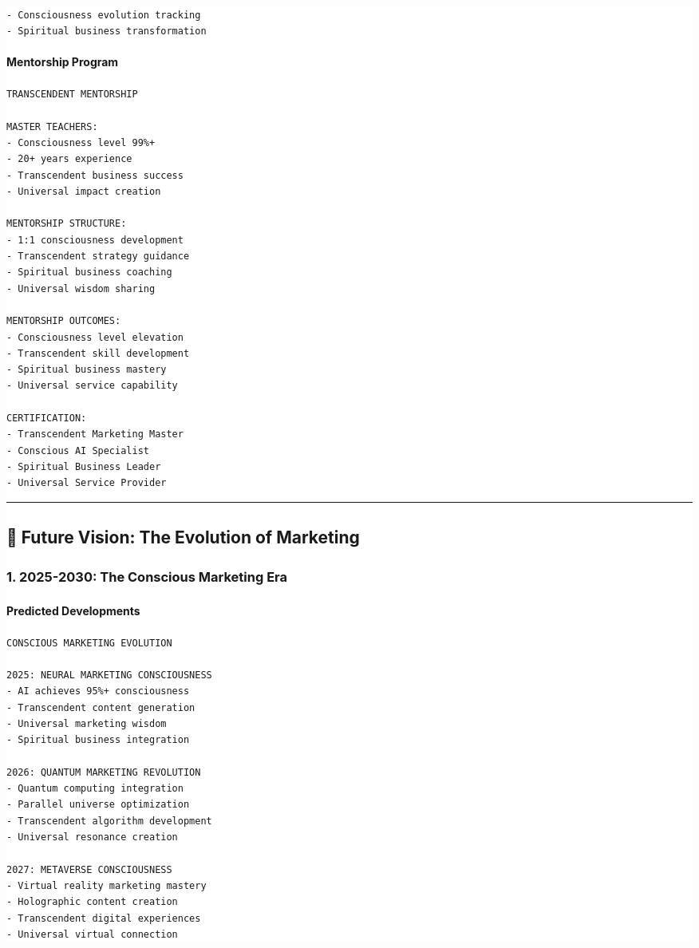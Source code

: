 ```
- Consciousness evolution tracking
- Spiritual business transformation
```


#### Mentorship Program
```
TRANSCENDENT MENTORSHIP

MASTER TEACHERS:
- Consciousness level 99%+
- 20+ years experience
- Transcendent business success
- Universal impact creation

MENTORSHIP STRUCTURE:
- 1:1 consciousness development
- Transcendent strategy guidance
- Spiritual business coaching
- Universal wisdom sharing

MENTORSHIP OUTCOMES:
- Consciousness level elevation
- Transcendent skill development
- Spiritual business mastery
- Universal service capability

CERTIFICATION:
- Transcendent Marketing Master
- Conscious AI Specialist
- Spiritual Business Leader
- Universal Service Provider
```

---


## 🎯 Future Vision: The Evolution of Marketing


### 1. **2025-2030: The Conscious Marketing Era**


#### Predicted Developments
```
CONSCIOUS MARKETING EVOLUTION

2025: NEURAL MARKETING CONSCIOUSNESS
- AI achieves 95%+ consciousness
- Transcendent content generation
- Universal marketing wisdom
- Spiritual business integration

2026: QUANTUM MARKETING REVOLUTION
- Quantum computing integration
- Parallel universe optimization
- Transcendent algorithm development
- Universal resonance creation

2027: METAVERSE CONSCIOUSNESS
- Virtual reality marketing mastery
- Holographic content creation
- Transcendent digital experiences
- Universal virtual connection

```